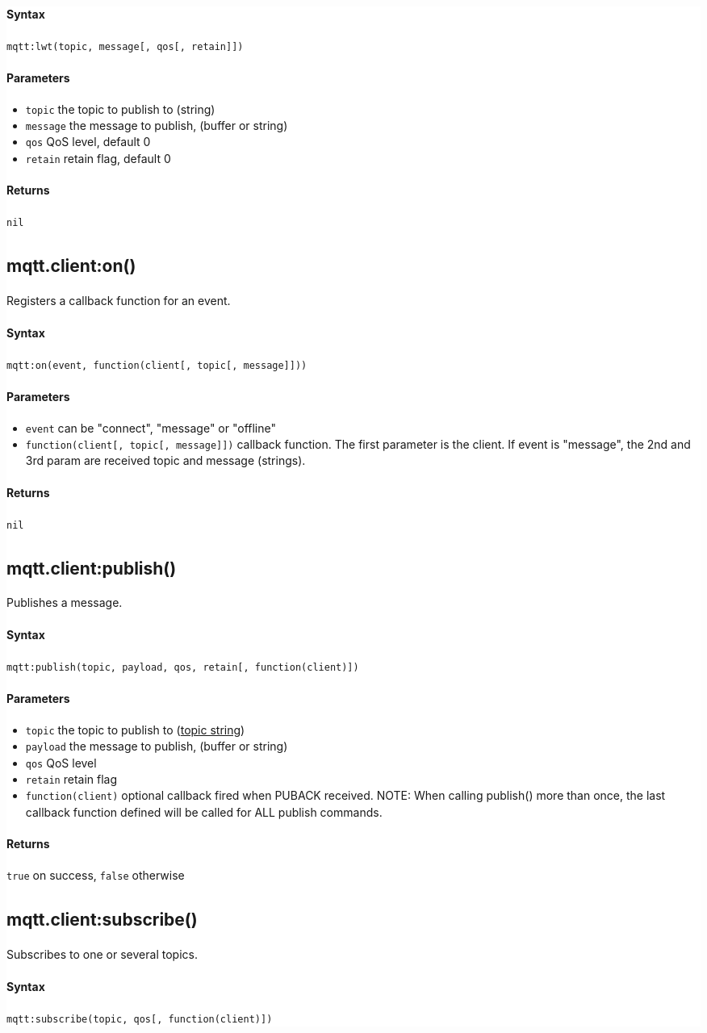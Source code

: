 #### Syntax
`mqtt:lwt(topic, message[, qos[, retain]])`

#### Parameters
- `topic` the topic to publish to (string)
- `message` the message to publish, (buffer or string)
- `qos` QoS level, default 0
- `retain` retain flag, default 0

#### Returns
`nil`

## mqtt.client:on()

Registers a callback function for an event.

#### Syntax
`mqtt:on(event, function(client[, topic[, message]]))`

#### Parameters
- `event` can be "connect", "message" or "offline"
- `function(client[, topic[, message]])` callback function. The first parameter is the client. If event is "message", the 2nd and 3rd param are received topic and message (strings).

#### Returns
`nil`

## mqtt.client:publish()

Publishes a message.

#### Syntax
`mqtt:publish(topic, payload, qos, retain[, function(client)])`

#### Parameters
- `topic` the topic to publish to ([topic string](http://www.hivemq.com/blog/mqtt-essentials-part-5-mqtt-topics-best-practices))
- `payload` the message to publish, (buffer or string)
- `qos` QoS level
- `retain` retain flag
- `function(client)` optional callback fired when PUBACK received.  NOTE: When calling publish() more than once, the last callback function defined will be called for ALL publish commands.
  
#### Returns
`true` on success, `false` otherwise

## mqtt.client:subscribe()

Subscribes to one or several topics.

#### Syntax
`mqtt:subscribe(topic, qos[, function(client)])`
